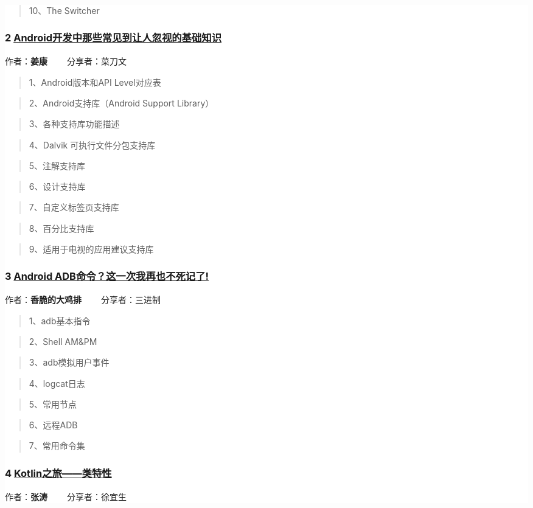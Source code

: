 >10、The Switcher


### 2 [Android开发中那些常见到让人忽视的基础知识](http://mp.weixin.qq.com/s?__biz=MzI0NTcxNTg5Mg==&mid=2247483967&idx=1&sn=12ed1569731304c895743d8515333e4d&chksm=e94b04e4de3c8df27c1572ee3d16284428a8c7bc5c9fd372c40b6f9537850b35d24de3ef9734&mpshare=1&scene=1&srcid=0227LMR3BALqTK3eKFVl2zRO#rd)

作者：**姜康** &emsp;&emsp;分享者：菜刀文

>1、Android版本和API Level对应表

>2、Android支持库（Android Support Library）

>3、各种支持库功能描述

>4、Dalvik 可执行文件分包支持库

>5、注解支持库

>6、设计支持库

>7、自定义标签页支持库

>8、百分比支持库

>9、适用于电视的应用建议支持库

### 3 [Android ADB命令？这一次我再也不死记了!](http://mp.weixin.qq.com/s?__biz=MzI0NDYzMzg0OQ==&mid=2247484019&idx=1&sn=dc0ebf85da6556b1f6703119be215fea&chksm=e95b9be5de2c12f321b79f13841d4f1f86a7e5a878ba895f85c83d21735823d4f7c4f98dbb19&mpshare=1&scene=1&srcid=0227gMA4G2G2QF3Iw0j9EdjZ#rd)

作者：**香脆的大鸡排** &emsp;&emsp;分享者：三进制

>1、adb基本指令

>2、Shell AM&PM

>3、adb模拟用户事件

>4、logcat日志

>5、常用节点

>6、远程ADB

>7、常用命令集


### 4  [Kotlin之旅——类特性](http://mp.weixin.qq.com/s?__biz=MzAxNzMxNzk5OQ==&mid=2649485261&idx=1&sn=8fdef541cce2924a10ed80bb31f91d35&chksm=83f826cdb48fafdb83a7a337f7f5c88606c844b8f20e8a1fdf9e05febebe23ec8dbf02f5840b&mpshare=1&scene=1&srcid=0303u6J5Li4uZA5uZmcKPFfH#rd)

作者：**张涛** &emsp;&emsp;分享者：徐宜生
